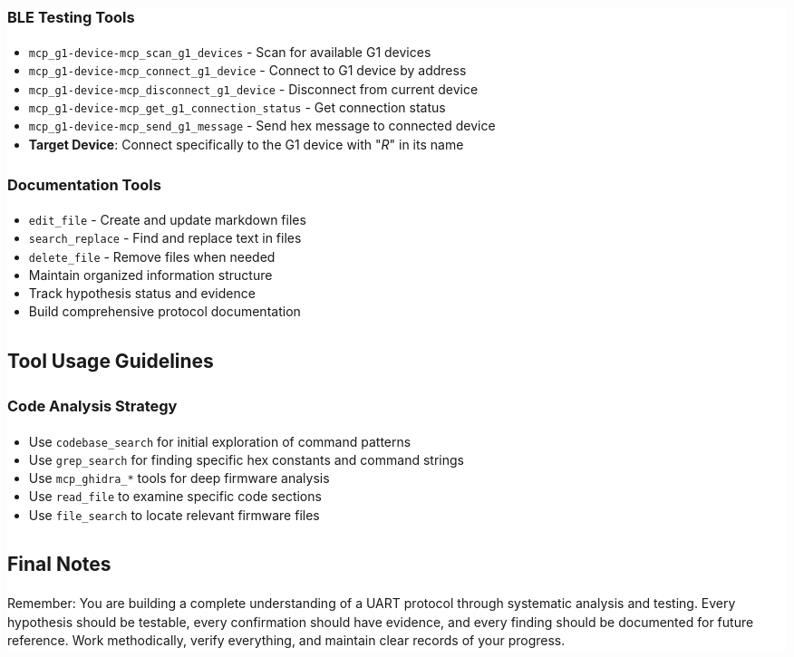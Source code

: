 ### BLE Testing Tools
- `mcp_g1-device-mcp_scan_g1_devices` - Scan for available G1 devices
- `mcp_g1-device-mcp_connect_g1_device` - Connect to G1 device by address
- `mcp_g1-device-mcp_disconnect_g1_device` - Disconnect from current device
- `mcp_g1-device-mcp_get_g1_connection_status` - Get connection status
- `mcp_g1-device-mcp_send_g1_message` - Send hex message to connected device
- **Target Device**: Connect specifically to the G1 device with "_R_" in its name

### Documentation Tools
- `edit_file` - Create and update markdown files
- `search_replace` - Find and replace text in files
- `delete_file` - Remove files when needed
- Maintain organized information structure
- Track hypothesis status and evidence
- Build comprehensive protocol documentation

## Tool Usage Guidelines

### Code Analysis Strategy
- Use `codebase_search` for initial exploration of command patterns
- Use `grep_search` for finding specific hex constants and command strings
- Use `mcp_ghidra_*` tools for deep firmware analysis
- Use `read_file` to examine specific code sections
- Use `file_search` to locate relevant firmware files

## Final Notes

Remember: You are building a complete understanding of a UART protocol through systematic analysis and testing. Every hypothesis should be testable, every confirmation should have evidence, and every finding should be documented for future reference. Work methodically, verify everything, and maintain clear records of your progress.
